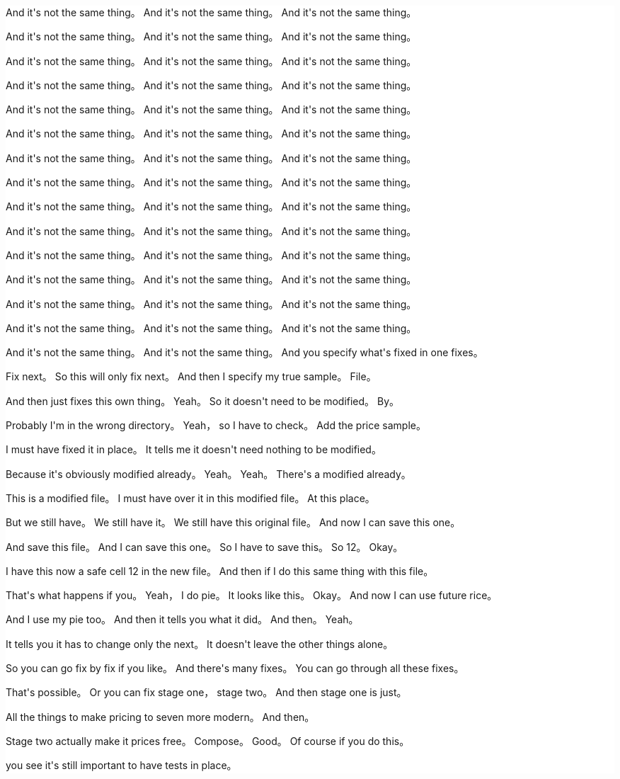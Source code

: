 And it's not the same thing。 And it's not the same thing。 And it's not the same thing。

 And it's not the same thing。 And it's not the same thing。 And it's not the same thing。

 And it's not the same thing。 And it's not the same thing。 And it's not the same thing。

 And it's not the same thing。 And it's not the same thing。 And it's not the same thing。

 And it's not the same thing。 And it's not the same thing。 And it's not the same thing。

 And it's not the same thing。 And it's not the same thing。 And it's not the same thing。

 And it's not the same thing。 And it's not the same thing。 And it's not the same thing。

 And it's not the same thing。 And it's not the same thing。 And it's not the same thing。

 And it's not the same thing。 And it's not the same thing。 And it's not the same thing。

 And it's not the same thing。 And it's not the same thing。 And it's not the same thing。

 And it's not the same thing。 And it's not the same thing。 And it's not the same thing。

 And it's not the same thing。 And it's not the same thing。 And it's not the same thing。

 And it's not the same thing。 And it's not the same thing。 And it's not the same thing。

 And it's not the same thing。 And it's not the same thing。 And it's not the same thing。

 And it's not the same thing。 And it's not the same thing。 And you specify what's fixed in one fixes。

 Fix next。 So this will only fix next。 And then I specify my true sample。 File。

 And then just fixes this own thing。 Yeah。 So it doesn't need to be modified。 By。

 Probably I'm in the wrong directory。 Yeah， so I have to check。 Add the price sample。

 I must have fixed it in place。 It tells me it doesn't need nothing to be modified。

 Because it's obviously modified already。 Yeah。 Yeah。 There's a modified already。

 This is a modified file。 I must have over it in this modified file。 At this place。

 But we still have。 We still have it。 We still have this original file。 And now I can save this one。

 And save this file。 And I can save this one。 So I have to save this。 So 12。 Okay。

 I have this now a safe cell 12 in the new file。 And then if I do this same thing with this file。

 That's what happens if you。 Yeah， I do pie。 It looks like this。 Okay。 And now I can use future rice。

 And I use my pie too。 And then it tells you what it did。 And then。 Yeah。

 It tells you it has to change only the next。 It doesn't leave the other things alone。

 So you can go fix by fix if you like。 And there's many fixes。 You can go through all these fixes。

 That's possible。 Or you can fix stage one， stage two。 And then stage one is just。

 All the things to make pricing to seven more modern。 And then。

 Stage two actually make it prices free。 Compose。 Good。 Of course if you do this。

 you see it's still important to have tests in place。

